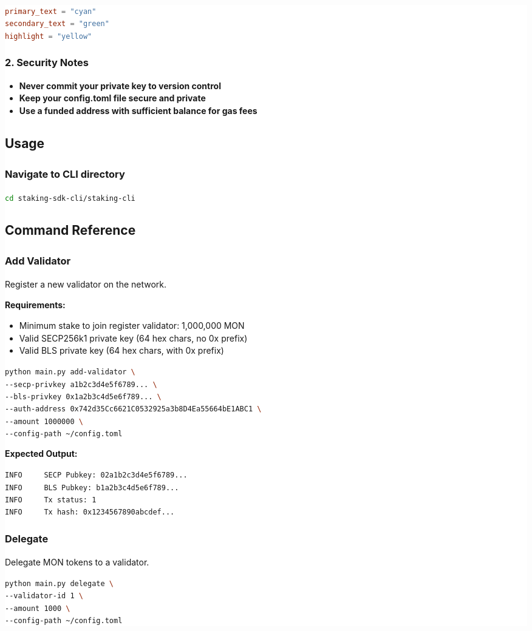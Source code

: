 ```toml
primary_text = "cyan"
secondary_text = "green"
highlight = "yellow"
```

### 2. Security Notes
- **Never commit your private key to version control**
- **Keep your config.toml file secure and private**
- **Use a funded address with sufficient balance for gas fees**

## Usage

### Navigate to CLI directory
```sh
cd staking-sdk-cli/staking-cli
```

## Command Reference

### Add Validator
Register a new validator on the network.

**Requirements:**
- Minimum stake to join register validator: 1,000,000 MON
- Valid SECP256k1 private key (64 hex chars, no 0x prefix)
- Valid BLS private key (64 hex chars, with 0x prefix)

```sh
python main.py add-validator \
--secp-privkey a1b2c3d4e5f6789... \
--bls-privkey 0x1a2b3c4d5e6f789... \
--auth-address 0x742d35Cc6621C0532925a3b8D4Ea55664bE1ABC1 \
--amount 1000000 \
--config-path ~/config.toml
```

**Expected Output:**
```sh
INFO     SECP Pubkey: 02a1b2c3d4e5f6789...
INFO     BLS Pubkey: b1a2b3c4d5e6f789...
INFO     Tx status: 1
INFO     Tx hash: 0x1234567890abcdef...
```

### Delegate
Delegate MON tokens to a validator.

```sh
python main.py delegate \
--validator-id 1 \
--amount 1000 \
--config-path ~/config.toml
```
